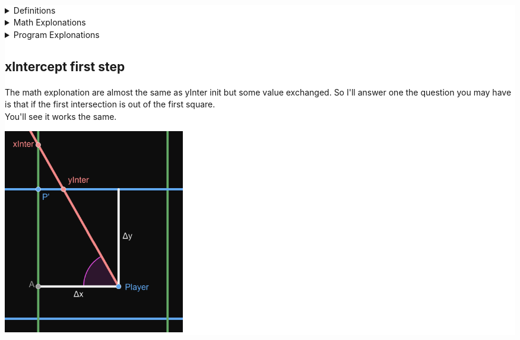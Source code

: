 <details><summary>Definitions</summary></details>

<details><summary>Math Explonations</summary></details>

<details><summary>Program Explonations</summary></details>

## xIntercept first step

The math explonation are almost the same as yInter init but some value exchanged. So I'll answer one the question you may have is that if the first intersection is out of the first square.  
You'll see it works the same.  


<img src="doc/math_inter/xInter_init.png" width="300"/>
